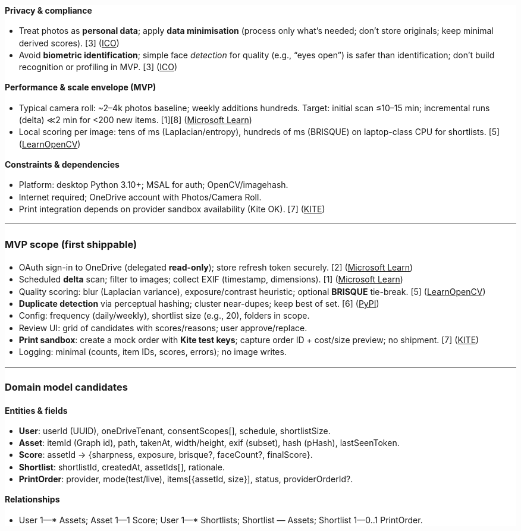 **Privacy & compliance**

* Treat photos as **personal data**; apply **data minimisation** (process only what’s needed; don’t store originals; keep minimal derived scores). \[3] ([ICO][8])
* Avoid **biometric identification**; simple face *detection* for quality (e.g., “eyes open”) is safer than identification; don’t build recognition or profiling in MVP. \[3] ([ICO][8])

**Performance & scale envelope (MVP)**

* Typical camera roll: \~2–4k photos baseline; weekly additions hundreds. Target: initial scan ≤10–15 min; incremental runs (delta) ≪2 min for <200 new items. \[1]\[8] ([Microsoft Learn][1])
* Local scoring per image: tens of ms (Laplacian/entropy), hundreds of ms (BRISQUE) on laptop-class CPU for shortlists. \[5] ([LearnOpenCV][2])

**Constraints & dependencies**

* Platform: desktop Python 3.10+; MSAL for auth; OpenCV/imagehash.
* Internet required; OneDrive account with Photos/Camera Roll.
* Print integration depends on provider sandbox availability (Kite OK). \[7] ([KITE][3])

---

### MVP scope (first shippable)

* OAuth sign-in to OneDrive (delegated **read-only**); store refresh token securely. \[2] ([Microsoft Learn][5])
* Scheduled **delta** scan; filter to images; collect EXIF (timestamp, dimensions). \[1] ([Microsoft Learn][1])
* Quality scoring: blur (Laplacian variance), exposure/contrast heuristic; optional **BRISQUE** tie-break. \[5] ([LearnOpenCV][2])
* **Duplicate detection** via perceptual hashing; cluster near-dupes; keep best of set. \[6] ([PyPI][6])
* Config: frequency (daily/weekly), shortlist size (e.g., 20), folders in scope.
* Review UI: grid of candidates with scores/reasons; user approve/replace.
* **Print sandbox**: create a mock order with **Kite test keys**; capture order ID + cost/size preview; no shipment. \[7] ([KITE][3])
* Logging: minimal (counts, item IDs, scores, errors); no image writes.

---

### Domain model candidates

**Entities & fields**

* **User**: userId (UUID), oneDriveTenant, consentScopes\[], schedule, shortlistSize.
* **Asset**: itemId (Graph id), path, takenAt, width/height, exif (subset), hash (pHash), lastSeenToken.
* **Score**: assetId → {sharpness, exposure, brisque?, faceCount?, finalScore}.
* **Shortlist**: shortlistId, createdAt, assetIds\[], rationale.
* **PrintOrder**: provider, mode(test/live), items\[{assetId, size}], status, providerOrderId?.

**Relationships**

* User 1—\* Assets; Asset 1—1 Score; User 1—\* Shortlists; Shortlist *—* Assets; Shortlist 1—0..1 PrintOrder.


[1]: https://learn.microsoft.com/en-us/graph/delta-query-overview?utm_source=chatgpt.com "Use delta query to track changes in Microsoft Graph data"
[2]: https://learnopencv.com/image-quality-assessment-brisque/?utm_source=chatgpt.com "Image Quality Assessment : BRISQUE"
[3]: https://www.kite.ly/docs/?utm_source=chatgpt.com "Print API Reference - Kite.ly"
[4]: https://photoaid.com/blog/mobile-photography-statistics/?srsltid=AfmBOoqqUEWCzGTm49SbEbE4qgQYKSIl2ogyoeNU2YS-Rxs-bBH7mZuE&utm_source=chatgpt.com "18+ Mobile Photography Statistics for 2025"
[5]: https://learn.microsoft.com/en-us/graph/onedrive-concept-overview?utm_source=chatgpt.com "OneDrive file storage API overview - Microsoft Graph"
[6]: https://pypi.org/project/ImageHash/?utm_source=chatgpt.com "ImageHash"
[7]: https://learn.microsoft.com/en-us/graph/throttling?utm_source=chatgpt.com "Microsoft Graph throttling guidance"
[8]: https://ico.org.uk/for-organisations/uk-gdpr-guidance-and-resources/data-protection-principles/a-guide-to-the-data-protection-principles/data-minimisation/?utm_source=chatgpt.com "Principle (c): Data minimisation | ICO"
[9]: https://flowbite.com/docs/components/gallery/?utm_source=chatgpt.com "Tailwind CSS Gallery (Masonry)"